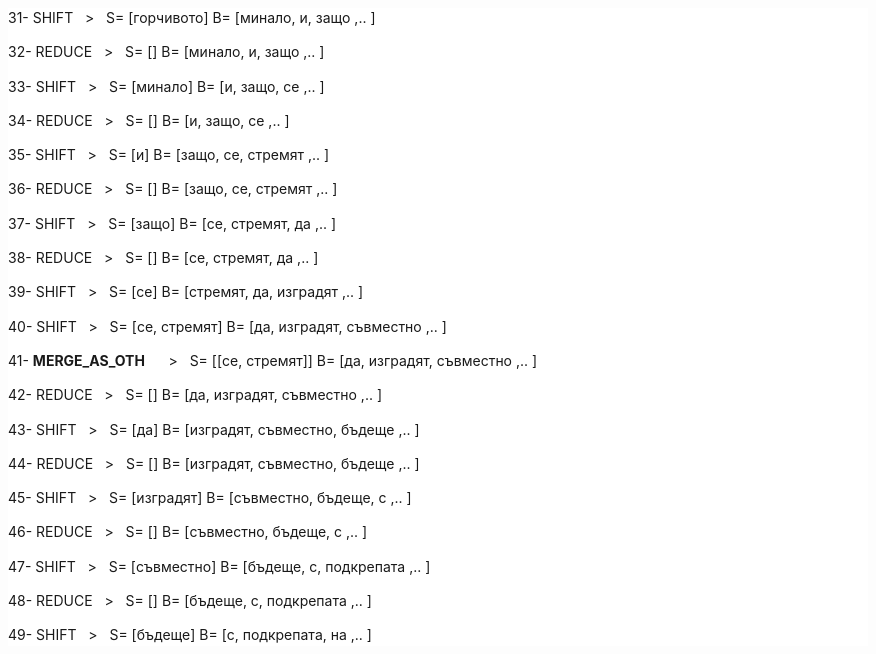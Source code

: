 
31- SHIFT&nbsp;&nbsp;&nbsp;>&nbsp;&nbsp;&nbsp;S= [горчивото]   B= [минало, и, защо ,.. ]



32- REDUCE&nbsp;&nbsp;&nbsp;>&nbsp;&nbsp;&nbsp;S= []   B= [минало, и, защо ,.. ]



33- SHIFT&nbsp;&nbsp;&nbsp;>&nbsp;&nbsp;&nbsp;S= [минало]   B= [и, защо, се ,.. ]



34- REDUCE&nbsp;&nbsp;&nbsp;>&nbsp;&nbsp;&nbsp;S= []   B= [и, защо, се ,.. ]



35- SHIFT&nbsp;&nbsp;&nbsp;>&nbsp;&nbsp;&nbsp;S= [и]   B= [защо, се, стремят ,.. ]



36- REDUCE&nbsp;&nbsp;&nbsp;>&nbsp;&nbsp;&nbsp;S= []   B= [защо, се, стремят ,.. ]



37- SHIFT&nbsp;&nbsp;&nbsp;>&nbsp;&nbsp;&nbsp;S= [защо]   B= [се, стремят, да ,.. ]



38- REDUCE&nbsp;&nbsp;&nbsp;>&nbsp;&nbsp;&nbsp;S= []   B= [се, стремят, да ,.. ]



39- SHIFT&nbsp;&nbsp;&nbsp;>&nbsp;&nbsp;&nbsp;S= [се]   B= [стремят, да, изградят ,.. ]



40- SHIFT&nbsp;&nbsp;&nbsp;>&nbsp;&nbsp;&nbsp;S= [се, стремят]   B= [да, изградят, съвместно ,.. ]



41- **MERGE_AS_OTH**&nbsp;&nbsp;&nbsp;&nbsp;&nbsp;&nbsp;>&nbsp;&nbsp;&nbsp;S= [[се, стремят]]   B= [да, изградят, съвместно ,.. ]



42- REDUCE&nbsp;&nbsp;&nbsp;>&nbsp;&nbsp;&nbsp;S= []   B= [да, изградят, съвместно ,.. ]



43- SHIFT&nbsp;&nbsp;&nbsp;>&nbsp;&nbsp;&nbsp;S= [да]   B= [изградят, съвместно, бъдеще ,.. ]



44- REDUCE&nbsp;&nbsp;&nbsp;>&nbsp;&nbsp;&nbsp;S= []   B= [изградят, съвместно, бъдеще ,.. ]



45- SHIFT&nbsp;&nbsp;&nbsp;>&nbsp;&nbsp;&nbsp;S= [изградят]   B= [съвместно, бъдеще, с ,.. ]



46- REDUCE&nbsp;&nbsp;&nbsp;>&nbsp;&nbsp;&nbsp;S= []   B= [съвместно, бъдеще, с ,.. ]



47- SHIFT&nbsp;&nbsp;&nbsp;>&nbsp;&nbsp;&nbsp;S= [съвместно]   B= [бъдеще, с, подкрепата ,.. ]



48- REDUCE&nbsp;&nbsp;&nbsp;>&nbsp;&nbsp;&nbsp;S= []   B= [бъдеще, с, подкрепата ,.. ]



49- SHIFT&nbsp;&nbsp;&nbsp;>&nbsp;&nbsp;&nbsp;S= [бъдеще]   B= [с, подкрепата, на ,.. ]
